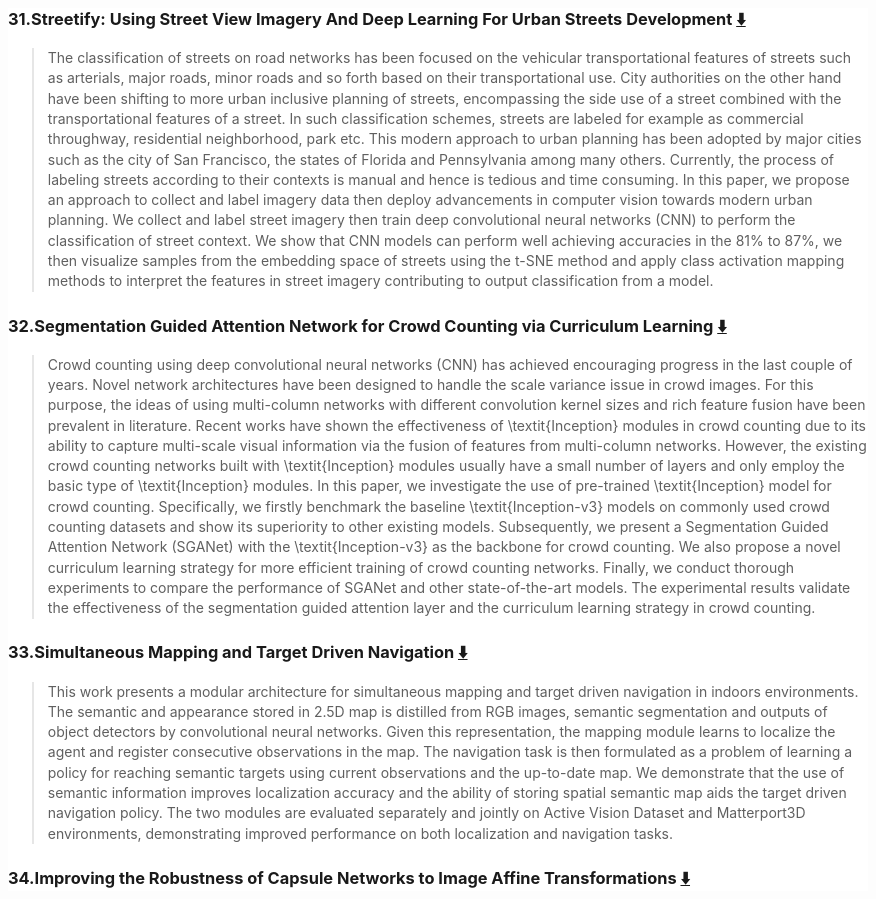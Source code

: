 ### 31.Streetify: Using Street View Imagery And Deep Learning For Urban Streets Development  [ :arrow_down: ](https://arxiv.org/pdf/1911.08007.pdf)
>  The classification of streets on road networks has been focused on the vehicular transportational features of streets such as arterials, major roads, minor roads and so forth based on their transportational use. City authorities on the other hand have been shifting to more urban inclusive planning of streets, encompassing the side use of a street combined with the transportational features of a street. In such classification schemes, streets are labeled for example as commercial throughway, residential neighborhood, park etc. This modern approach to urban planning has been adopted by major cities such as the city of San Francisco, the states of Florida and Pennsylvania among many others. Currently, the process of labeling streets according to their contexts is manual and hence is tedious and time consuming. In this paper, we propose an approach to collect and label imagery data then deploy advancements in computer vision towards modern urban planning. We collect and label street imagery then train deep convolutional neural networks (CNN) to perform the classification of street context. We show that CNN models can perform well achieving accuracies in the 81% to 87%, we then visualize samples from the embedding space of streets using the t-SNE method and apply class activation mapping methods to interpret the features in street imagery contributing to output classification from a model. 
### 32.Segmentation Guided Attention Network for Crowd Counting via Curriculum Learning  [ :arrow_down: ](https://arxiv.org/pdf/1911.07990.pdf)
>  Crowd counting using deep convolutional neural networks (CNN) has achieved encouraging progress in the last couple of years. Novel network architectures have been designed to handle the scale variance issue in crowd images. For this purpose, the ideas of using multi-column networks with different convolution kernel sizes and rich feature fusion have been prevalent in literature. Recent works have shown the effectiveness of \textit{Inception} modules in crowd counting due to its ability to capture multi-scale visual information via the fusion of features from multi-column networks. However, the existing crowd counting networks built with \textit{Inception} modules usually have a small number of layers and only employ the basic type of \textit{Inception} modules. In this paper, we investigate the use of pre-trained \textit{Inception} model for crowd counting. Specifically, we firstly benchmark the baseline \textit{Inception-v3} models on commonly used crowd counting datasets and show its superiority to other existing models. Subsequently, we present a Segmentation Guided Attention Network (SGANet) with the \textit{Inception-v3} as the backbone for crowd counting. We also propose a novel curriculum learning strategy for more efficient training of crowd counting networks. Finally, we conduct thorough experiments to compare the performance of SGANet and other state-of-the-art models. The experimental results validate the effectiveness of the segmentation guided attention layer and the curriculum learning strategy in crowd counting. 
### 33.Simultaneous Mapping and Target Driven Navigation  [ :arrow_down: ](https://arxiv.org/pdf/1911.07980.pdf)
>  This work presents a modular architecture for simultaneous mapping and target driven navigation in indoors environments. The semantic and appearance stored in 2.5D map is distilled from RGB images, semantic segmentation and outputs of object detectors by convolutional neural networks. Given this representation, the mapping module learns to localize the agent and register consecutive observations in the map. The navigation task is then formulated as a problem of learning a policy for reaching semantic targets using current observations and the up-to-date map. We demonstrate that the use of semantic information improves localization accuracy and the ability of storing spatial semantic map aids the target driven navigation policy. The two modules are evaluated separately and jointly on Active Vision Dataset and Matterport3D environments, demonstrating improved performance on both localization and navigation tasks. 
### 34.Improving the Robustness of Capsule Networks to Image Affine Transformations  [ :arrow_down: ](https://arxiv.org/pdf/1911.07968.pdf)